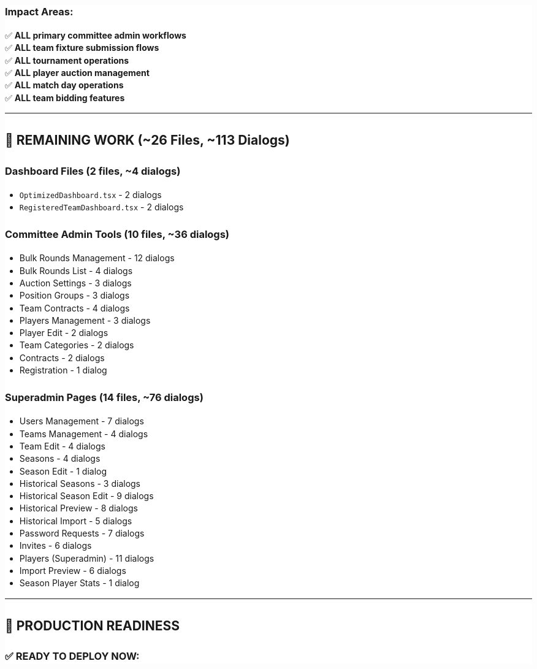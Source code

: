 ### **Impact Areas:**
✅ **ALL primary committee admin workflows**  
✅ **ALL team fixture submission flows**  
✅ **ALL tournament operations**  
✅ **ALL player auction management**  
✅ **ALL match day operations**  
✅ **ALL team bidding features**  

---

## 🎯 REMAINING WORK (~26 Files, ~113 Dialogs)

### **Dashboard Files** (2 files, ~4 dialogs)
- `OptimizedDashboard.tsx` - 2 dialogs
- `RegisteredTeamDashboard.tsx` - 2 dialogs

### **Committee Admin Tools** (10 files, ~36 dialogs)
- Bulk Rounds Management - 12 dialogs
- Bulk Rounds List - 4 dialogs
- Auction Settings - 3 dialogs
- Position Groups - 3 dialogs
- Team Contracts - 4 dialogs
- Players Management - 3 dialogs
- Player Edit - 2 dialogs
- Team Categories - 2 dialogs
- Contracts - 2 dialogs
- Registration - 1 dialog

### **Superadmin Pages** (14 files, ~76 dialogs)
- Users Management - 7 dialogs
- Teams Management - 4 dialogs
- Team Edit - 4 dialogs
- Seasons - 4 dialogs
- Season Edit - 1 dialog
- Historical Seasons - 3 dialogs
- Historical Season Edit - 9 dialogs
- Historical Preview - 8 dialogs
- Historical Import - 5 dialogs
- Password Requests - 7 dialogs
- Invites - 6 dialogs
- Players (Superadmin) - 11 dialogs
- Import Preview - 6 dialogs
- Season Player Stats - 1 dialog

---

## 🚀 PRODUCTION READINESS

### **✅ READY TO DEPLOY NOW:**
